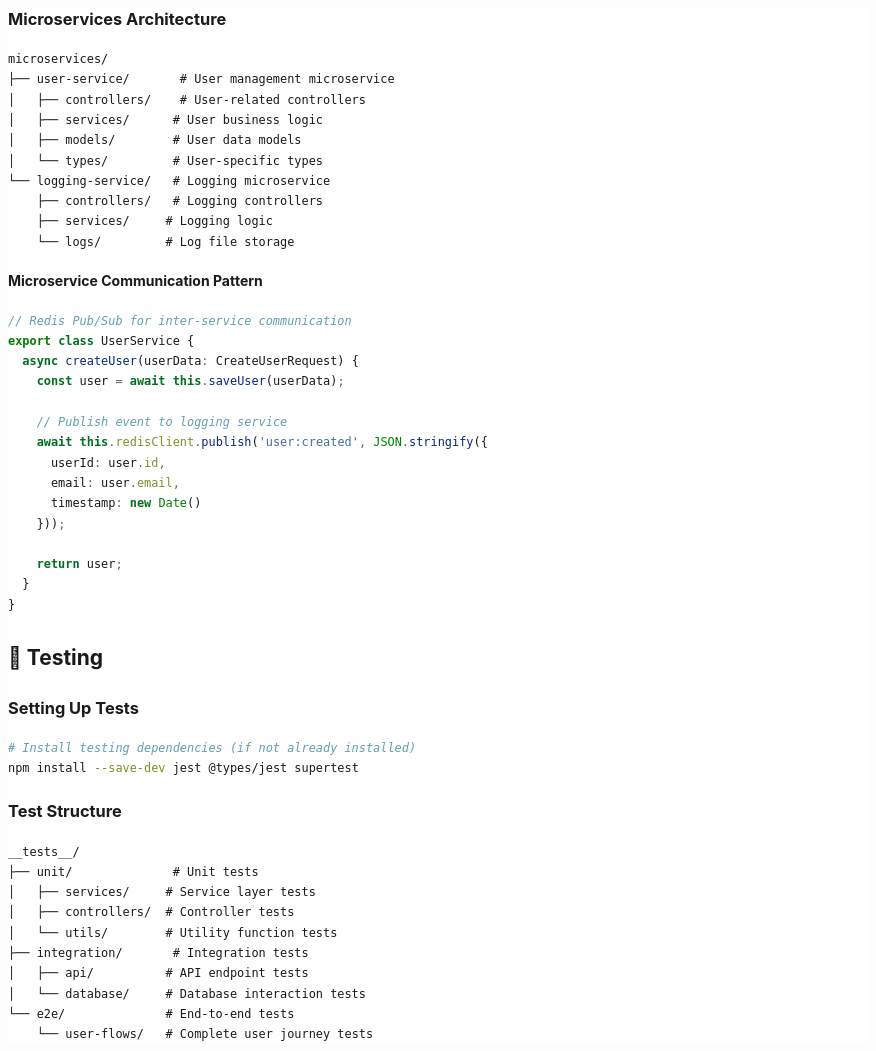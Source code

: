 ### Microservices Architecture

```
microservices/
├── user-service/       # User management microservice
│   ├── controllers/    # User-related controllers
│   ├── services/      # User business logic
│   ├── models/        # User data models
│   └── types/         # User-specific types
└── logging-service/   # Logging microservice
    ├── controllers/   # Logging controllers
    ├── services/     # Logging logic
    └── logs/         # Log file storage
```

#### Microservice Communication Pattern

```typescript
// Redis Pub/Sub for inter-service communication
export class UserService {
  async createUser(userData: CreateUserRequest) {
    const user = await this.saveUser(userData);
    
    // Publish event to logging service
    await this.redisClient.publish('user:created', JSON.stringify({
      userId: user.id,
      email: user.email,
      timestamp: new Date()
    }));
    
    return user;
  }
}
```

## 🧪 Testing

### Setting Up Tests

```bash
# Install testing dependencies (if not already installed)
npm install --save-dev jest @types/jest supertest
```

### Test Structure

```
__tests__/
├── unit/              # Unit tests
│   ├── services/     # Service layer tests
│   ├── controllers/  # Controller tests
│   └── utils/        # Utility function tests
├── integration/       # Integration tests
│   ├── api/          # API endpoint tests
│   └── database/     # Database interaction tests
└── e2e/              # End-to-end tests
    └── user-flows/   # Complete user journey tests
```
